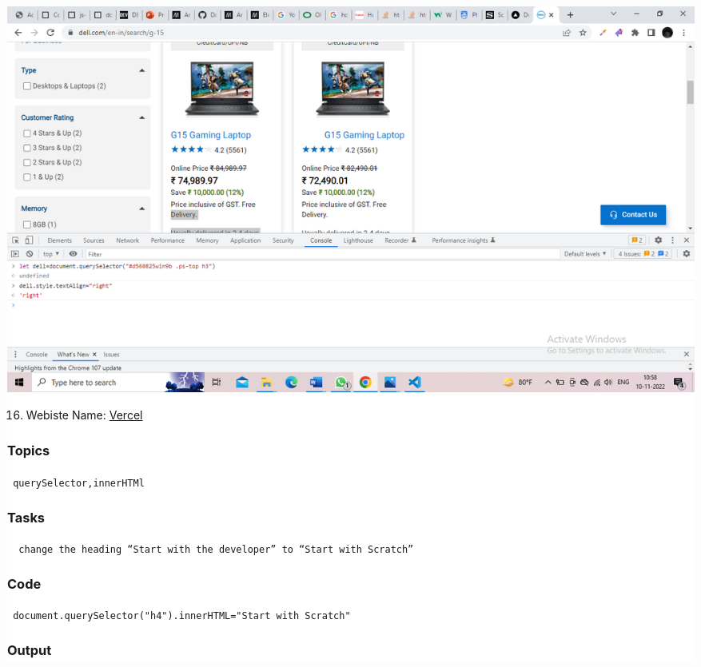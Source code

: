![Output](/pic-15.png)

16. Webiste Name: [Vercel](https://vercel.com/)

### Topics

     querySelector,innerHTMl



### Tasks

      change the heading “Start with the developer” to “Start with Scratch”

### Code
     document.querySelector("h4").innerHTML="Start with Scratch"

### Output
